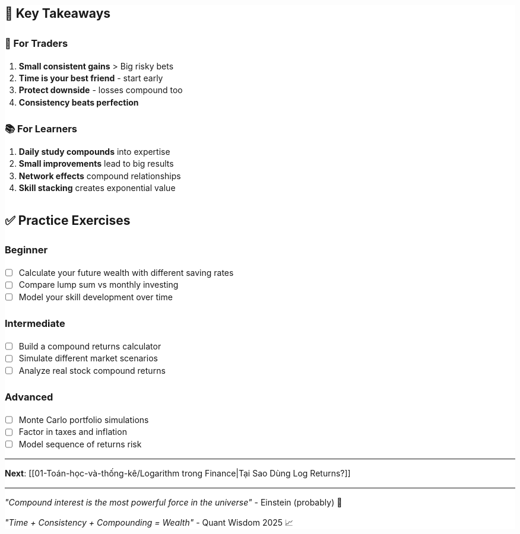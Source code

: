 ## 💎 Key Takeaways

### 🎯 For Traders
1. **Small consistent gains** > Big risky bets
2. **Time is your best friend** - start early
3. **Protect downside** - losses compound too
4. **Consistency beats perfection**

### 📚 For Learners  
1. **Daily study compounds** into expertise
2. **Small improvements** lead to big results
3. **Network effects** compound relationships
4. **Skill stacking** creates exponential value

## ✅ Practice Exercises

### Beginner
- [ ] Calculate your future wealth with different saving rates
- [ ] Compare lump sum vs monthly investing
- [ ] Model your skill development over time

### Intermediate  
- [ ] Build a compound returns calculator
- [ ] Simulate different market scenarios
- [ ] Analyze real stock compound returns

### Advanced
- [ ] Monte Carlo portfolio simulations
- [ ] Factor in taxes and inflation
- [ ] Model sequence of returns risk

---

**Next**: [[01-Toán-học-và-thống-kê/Logarithm trong Finance|Tại Sao Dùng Log Returns?]]

---

*"Compound interest is the most powerful force in the universe"* - Einstein (probably) 🌟

*"Time + Consistency + Compounding = Wealth"* - Quant Wisdom 2025 📈
